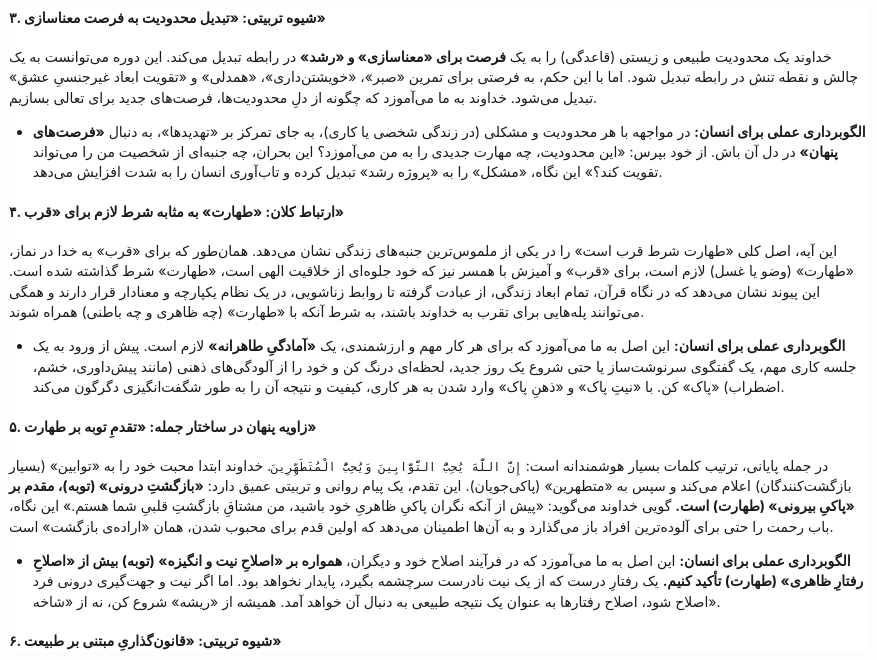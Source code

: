 #### **۳. شیوه تربیتی: «تبدیل محدودیت به فرصت معناسازی»**

خداوند یک محدودیت طبیعی و زیستی (قاعدگی) را به یک **فرصت برای «معناسازی»
و «رشد»** در رابطه تبدیل می‌کند. این دوره می‌توانست به یک چالش و نقطه تنش
در رابطه تبدیل شود. اما با این حکم، به فرصتی برای تمرین «صبر»،
«خویشتن‌داری»، «همدلی» و «تقویت ابعاد غیرجنسیِ عشق» تبدیل می‌شود. خداوند به
ما می‌آموزد که چگونه از دلِ محدودیت‌ها، فرصت‌های جدید برای تعالی بسازیم.

-   **الگوبرداری عملی برای انسان:** در مواجهه با هر محدودیت و مشکلی (در
    زندگی شخصی یا کاری)، به جای تمرکز بر «تهدیدها»، به دنبال **«فرصت‌های
    پنهان»** در دل آن باش. از خود بپرس: «این محدودیت، چه مهارت جدیدی را
    به من می‌آموزد؟ این بحران، چه جنبه‌ای از شخصیت من را می‌تواند تقویت
    کند؟» این نگاه، «مشکل» را به «پروژه رشد» تبدیل کرده و تاب‌آوری انسان
    را به شدت افزایش می‌دهد.

#### **۴. ارتباط کلان: «طهارت» به مثابه شرط لازم برای «قرب»**

این آیه، اصل کلی «طهارت شرط قرب است» را در یکی از ملموس‌ترین جنبه‌های
زندگی نشان می‌دهد. همان‌طور که برای «قرب» به خدا در نماز، «طهارت» (وضو یا
غسل) لازم است، برای «قرب» و آمیزش با همسر نیز که خود جلوه‌ای از خلاقیت
الهی است، «طهارت» شرط گذاشته شده است. این پیوند نشان می‌دهد که در نگاه
قرآن، تمام ابعاد زندگی، از عبادت گرفته تا روابط زناشویی، در یک نظام
یکپارچه و معنادار قرار دارند و همگی می‌توانند پله‌هایی برای تقرب به خداوند
باشند، به شرط آنکه با «طهارت» (چه ظاهری و چه باطنی) همراه شوند.

-   **الگوبرداری عملی برای انسان:** این اصل به ما می‌آموزد که برای هر کار
    مهم و ارزشمندی، یک **«آمادگیِ طاهرانه»** لازم است. پیش از ورود به یک
    جلسه کاری مهم، یک گفتگوی سرنوشت‌ساز یا حتی شروع یک روز جدید، لحظه‌ای
    درنگ کن و خود را از آلودگی‌های ذهنی (مانند پیش‌داوری، خشم، اضطراب)
    «پاک» کن. با «نیتِ پاک» و «ذهنِ پاک» وارد شدن به هر کاری، کیفیت و
    نتیجه آن را به طور شگفت‌انگیزی دگرگون می‌کند.

#### **۵. زاویه پنهان در ساختار جمله: «تقدمِ توبه بر طهارت»**

در جمله پایانی، ترتیب کلمات بسیار هوشمندانه است:
`إِنَّ اللَّهَ يُحِبُّ التَّوَّابِينَ وَيُحِبُّ الْمُتَطَهِّرِينَ`. خداوند ابتدا محبت خود را به
«توابین» (بسیار بازگشت‌کنندگان) اعلام می‌کند و سپس به «متطهرین»
(پاکی‌جویان). این تقدم، یک پیام روانی و تربیتی عمیق دارد: **«بازگشتِ
درونی» (توبه)، مقدم بر «پاکیِ بیرونی» (طهارت) است.** گویی خداوند می‌گوید:
«پیش از آنکه نگران پاکیِ ظاهریِ خود باشید، من مشتاقِ بازگشتِ قلبیِ شما هستم.»
این نگاه، باب رحمت را حتی برای آلوده‌ترین افراد باز می‌گذارد و به آن‌ها
اطمینان می‌دهد که اولین قدم برای محبوب شدن، همان «اراده‌ی بازگشت» است.

-   **الگوبرداری عملی برای انسان:** این اصل به ما می‌آموزد که در فرآیند
    اصلاح خود و دیگران، **همواره بر «اصلاحِ نیت و انگیزه» (توبه) بیش از
    «اصلاحِ رفتارِ ظاهری» (طهارت) تأکید کنیم.** یک رفتارِ درست که از یک نیت
    نادرست سرچشمه بگیرد، پایدار نخواهد بود. اما اگر نیت و جهت‌گیری درونی
    فرد اصلاح شود، اصلاح رفتارها به عنوان یک نتیجه طبیعی به دنبال آن
    خواهد آمد. همیشه از «ریشه» شروع کن، نه از «شاخه».

#### **۶. شیوه تربیتی: «قانون‌گذاریِ مبتنی بر طبیعت»**

